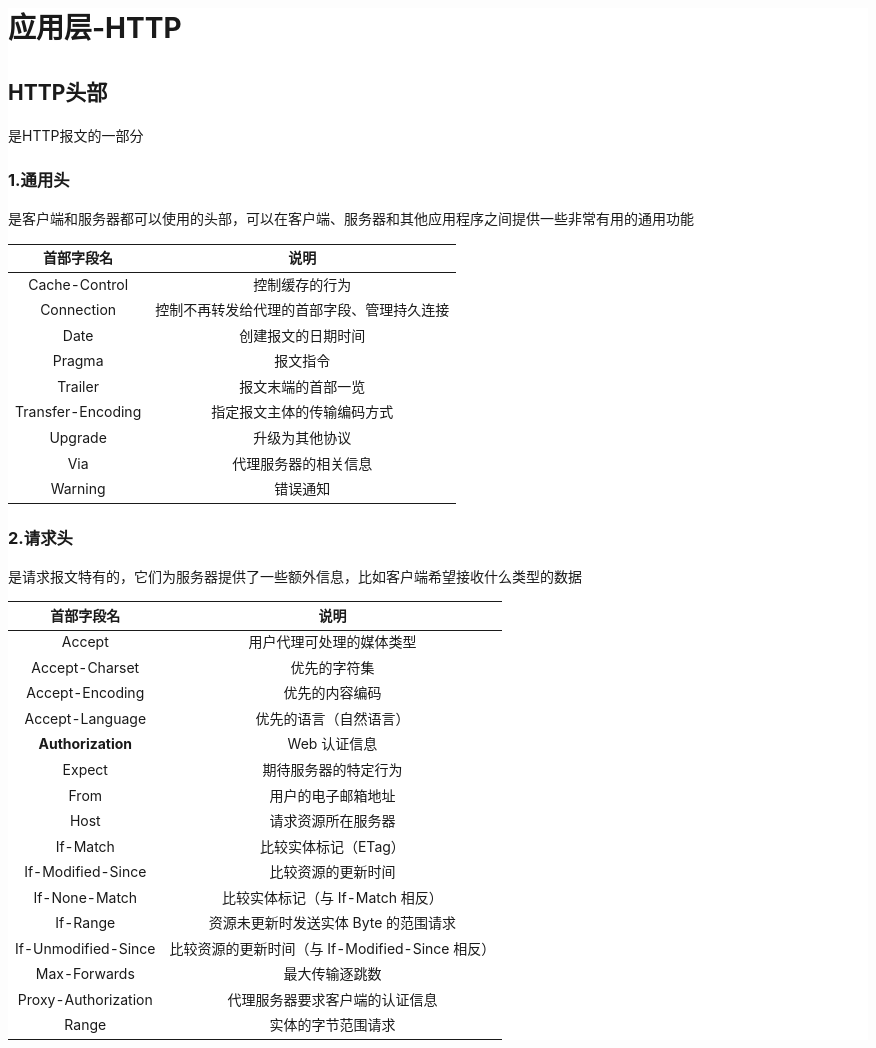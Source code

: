 

# 应用层-HTTP

## HTTP头部

是HTTP报文的一部分

### 1.通用头

是客户端和服务器都可以使用的头部，可以在客户端、服务器和其他应用程序之间提供一些非常有用的通用功能

|    首部字段名     |                    说明                    |
| :---------------: | :----------------------------------------: |
|   Cache-Control   |               控制缓存的行为               |
|    Connection     | 控制不再转发给代理的首部字段、管理持久连接 |
|       Date        |             创建报文的日期时间             |
|      Pragma       |                  报文指令                  |
|      Trailer      |             报文末端的首部一览             |
| Transfer-Encoding |         指定报文主体的传输编码方式         |
|      Upgrade      |               升级为其他协议               |
|        Via        |            代理服务器的相关信息            |
|      Warning      |                  错误通知                  |

### 2.请求头

是请求报文特有的，它们为服务器提供了一些额外信息，比如客户端希望接收什么类型的数据

|     首部字段名      |                      说明                       |
| :-----------------: | :---------------------------------------------: |
|       Accept        |            用户代理可处理的媒体类型             |
|   Accept-Charset    |                  优先的字符集                   |
|   Accept-Encoding   |                 优先的内容编码                  |
|   Accept-Language   |             优先的语言（自然语言）              |
|  **Authorization**  |                  Web 认证信息                   |
|       Expect        |              期待服务器的特定行为               |
|        From         |               用户的电子邮箱地址                |
|        Host         |               请求资源所在服务器                |
|      If-Match       |              比较实体标记（ETag）               |
|  If-Modified-Since  |               比较资源的更新时间                |
|    If-None-Match    |        比较实体标记（与 If-Match 相反）         |
|      If-Range       |      资源未更新时发送实体 Byte 的范围请求       |
| If-Unmodified-Since | 比较资源的更新时间（与 If-Modified-Since 相反） |
|    Max-Forwards     |                 最大传输逐跳数                  |
| Proxy-Authorization |         代理服务器要求客户端的认证信息          |
|        Range        |               实体的字节范围请求                |
